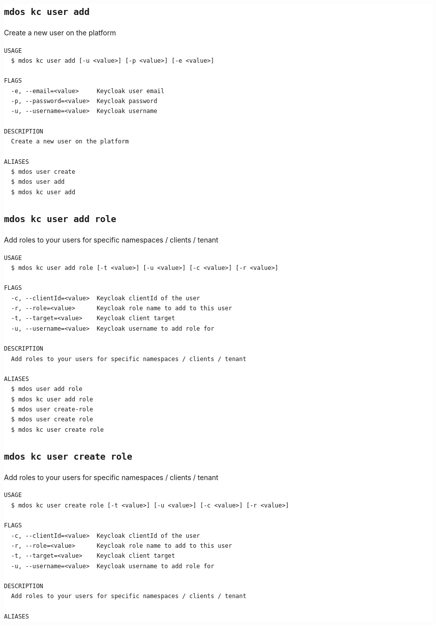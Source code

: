 ## `mdos kc user add`

Create a new user on the platform

```
USAGE
  $ mdos kc user add [-u <value>] [-p <value>] [-e <value>]

FLAGS
  -e, --email=<value>     Keycloak user email
  -p, --password=<value>  Keycloak password
  -u, --username=<value>  Keycloak username

DESCRIPTION
  Create a new user on the platform

ALIASES
  $ mdos user create
  $ mdos user add
  $ mdos kc user add
```

## `mdos kc user add role`

Add roles to your users for specific namespaces / clients / tenant

```
USAGE
  $ mdos kc user add role [-t <value>] [-u <value>] [-c <value>] [-r <value>]

FLAGS
  -c, --clientId=<value>  Keycloak clientId of the user
  -r, --role=<value>      Keycloak role name to add to this user
  -t, --target=<value>    Keycloak client target
  -u, --username=<value>  Keycloak username to add role for

DESCRIPTION
  Add roles to your users for specific namespaces / clients / tenant

ALIASES
  $ mdos user add role
  $ mdos kc user add role
  $ mdos user create-role
  $ mdos user create role
  $ mdos kc user create role
```

## `mdos kc user create role`

Add roles to your users for specific namespaces / clients / tenant

```
USAGE
  $ mdos kc user create role [-t <value>] [-u <value>] [-c <value>] [-r <value>]

FLAGS
  -c, --clientId=<value>  Keycloak clientId of the user
  -r, --role=<value>      Keycloak role name to add to this user
  -t, --target=<value>    Keycloak client target
  -u, --username=<value>  Keycloak username to add role for

DESCRIPTION
  Add roles to your users for specific namespaces / clients / tenant

ALIASES
```